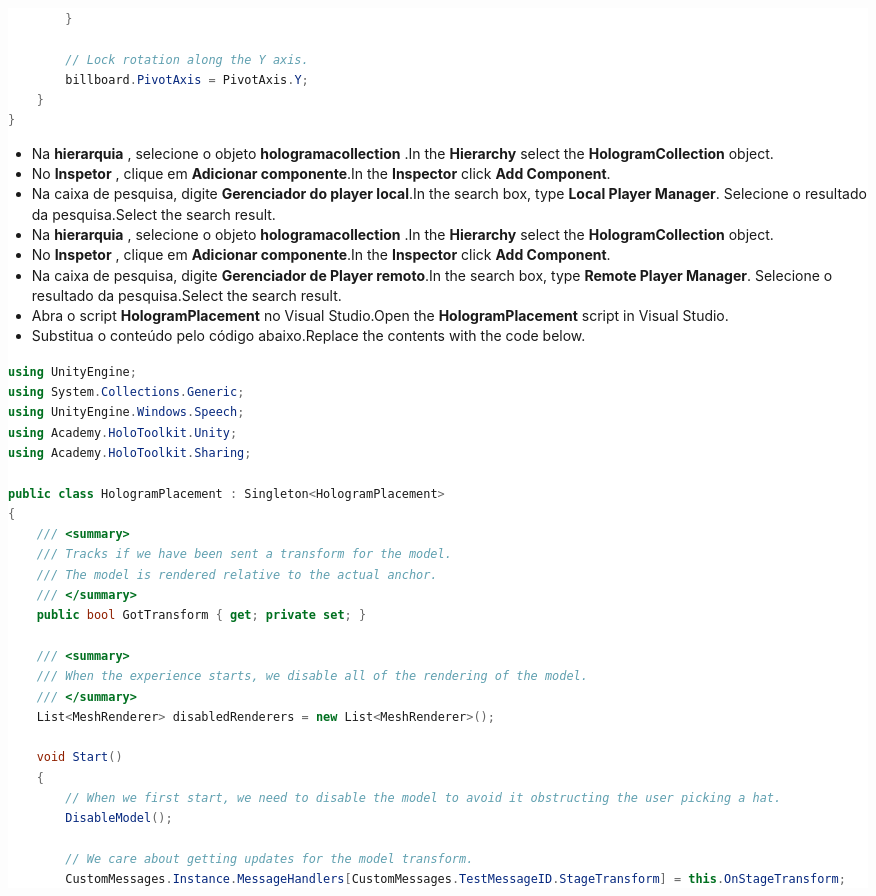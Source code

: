 ```cs
        }

        // Lock rotation along the Y axis.
        billboard.PivotAxis = PivotAxis.Y;
    }
}
```

* <span data-ttu-id="e90a0-278">Na **hierarquia** , selecione o objeto **hologramacollection** .</span><span class="sxs-lookup"><span data-stu-id="e90a0-278">In the **Hierarchy** select the **HologramCollection** object.</span></span>
* <span data-ttu-id="e90a0-279">No **Inspetor** , clique em **Adicionar componente**.</span><span class="sxs-lookup"><span data-stu-id="e90a0-279">In the **Inspector** click **Add Component**.</span></span>
* <span data-ttu-id="e90a0-280">Na caixa de pesquisa, digite **Gerenciador do player local**.</span><span class="sxs-lookup"><span data-stu-id="e90a0-280">In the search box, type **Local Player Manager**.</span></span> <span data-ttu-id="e90a0-281">Selecione o resultado da pesquisa.</span><span class="sxs-lookup"><span data-stu-id="e90a0-281">Select the search result.</span></span>
* <span data-ttu-id="e90a0-282">Na **hierarquia** , selecione o objeto **hologramacollection** .</span><span class="sxs-lookup"><span data-stu-id="e90a0-282">In the **Hierarchy** select the **HologramCollection** object.</span></span>
* <span data-ttu-id="e90a0-283">No **Inspetor** , clique em **Adicionar componente**.</span><span class="sxs-lookup"><span data-stu-id="e90a0-283">In the **Inspector** click **Add Component**.</span></span>
* <span data-ttu-id="e90a0-284">Na caixa de pesquisa, digite **Gerenciador de Player remoto**.</span><span class="sxs-lookup"><span data-stu-id="e90a0-284">In the search box, type **Remote Player Manager**.</span></span> <span data-ttu-id="e90a0-285">Selecione o resultado da pesquisa.</span><span class="sxs-lookup"><span data-stu-id="e90a0-285">Select the search result.</span></span>
* <span data-ttu-id="e90a0-286">Abra o script **HologramPlacement** no Visual Studio.</span><span class="sxs-lookup"><span data-stu-id="e90a0-286">Open the **HologramPlacement** script in Visual Studio.</span></span>
* <span data-ttu-id="e90a0-287">Substitua o conteúdo pelo código abaixo.</span><span class="sxs-lookup"><span data-stu-id="e90a0-287">Replace the contents with the code below.</span></span>

```cs
using UnityEngine;
using System.Collections.Generic;
using UnityEngine.Windows.Speech;
using Academy.HoloToolkit.Unity;
using Academy.HoloToolkit.Sharing;

public class HologramPlacement : Singleton<HologramPlacement>
{
    /// <summary>
    /// Tracks if we have been sent a transform for the model.
    /// The model is rendered relative to the actual anchor.
    /// </summary>
    public bool GotTransform { get; private set; }

    /// <summary>
    /// When the experience starts, we disable all of the rendering of the model.
    /// </summary>
    List<MeshRenderer> disabledRenderers = new List<MeshRenderer>();

    void Start()
    {
        // When we first start, we need to disable the model to avoid it obstructing the user picking a hat.
        DisableModel();

        // We care about getting updates for the model transform.
        CustomMessages.Instance.MessageHandlers[CustomMessages.TestMessageID.StageTransform] = this.OnStageTransform;

```